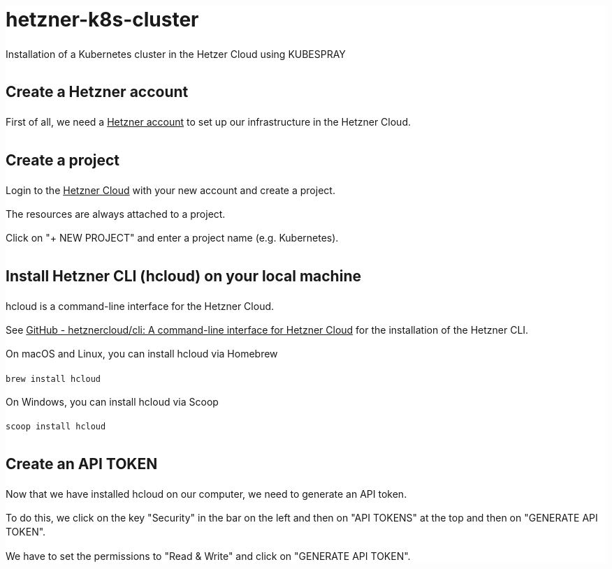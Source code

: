 # hetzner-k8s-cluster
Installation of a Kubernetes cluster in the Hetzer Cloud using KUBESPRAY


## Create a Hetzner account
First of all, we need a [Hetzner account](https://accounts.hetzner.com/) to set up our infrastructure in the Hetzner Cloud.

## Create a project
Login to the [Hetzner Cloud](https://console.hetzner.cloud/) with your new account and create a project.

The resources are always attached to a project.

Click on "+ NEW PROJECT" and enter a project name (e.g. Kubernetes).

## Install Hetzner CLI (hcloud) on your local machine
hcloud is a command-line interface for the Hetzner Cloud. 

See [GitHub - hetznercloud/cli: A command-line interface for Hetzner Cloud](https://github.com/hetznercloud/cli) for the installation of the Hetzner CLI.

On macOS and Linux, you can install hcloud via Homebrew
```shell
brew install hcloud
```
On Windows, you can install hcloud via Scoop
```shell
scoop install hcloud
```

## Create an API TOKEN
Now that we have installed hcloud on our computer, we need to generate an API token.

To do this, we click on the key "Security" in the bar on the left and then on "API TOKENS" at the top and then on "GENERATE API TOKEN".

We have to set the permissions to "Read & Write" and click on "GENERATE API TOKEN".
